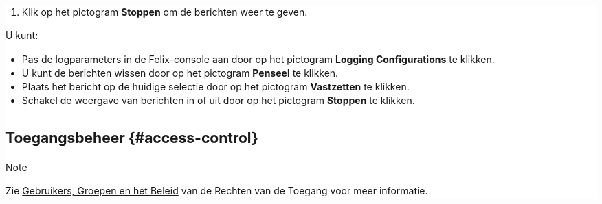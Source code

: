1. Klik op het pictogram **Stoppen** om de berichten weer te geven.

U kunt:

* Pas de logparameters in de Felix-console aan door op het pictogram **Logging Configurations** te klikken.
* U kunt de berichten wissen door op het pictogram **Penseel** te klikken.
* Plaats het bericht op de huidige selectie door op het pictogram **Vastzetten** te klikken.
* Schakel de weergave van berichten in of uit door op het pictogram **Stoppen** te klikken.

## Toegangsbeheer {#access-control}

>[!NOTE]
>
>Zie [Gebruikers, Groepen en het Beleid](/help/sites-administering/user-group-ac-admin.md) van de Rechten van de Toegang voor meer informatie.

